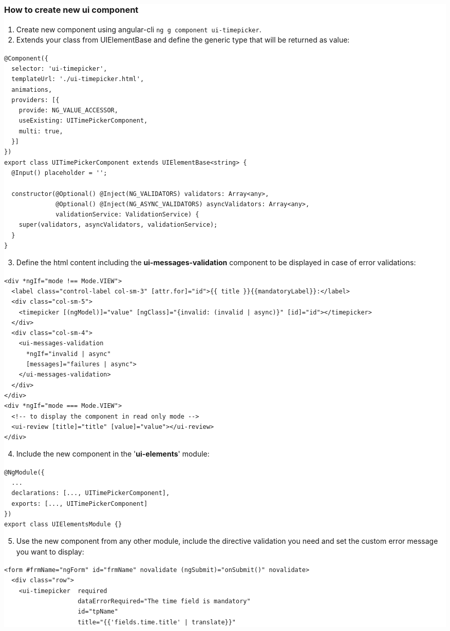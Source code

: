 ### How to create new ui component
1. Create new component using angular-cli `ng g component ui-timepicker`.
2. Extends your class from UIElementBase and define the generic type that will be returned as value:
```
@Component({
  selector: 'ui-timepicker',
  templateUrl: './ui-timepicker.html',
  animations,
  providers: [{
    provide: NG_VALUE_ACCESSOR,
    useExisting: UITimePickerComponent,
    multi: true,
  }]
})
export class UITimePickerComponent extends UIElementBase<string> {
  @Input() placeholder = '';

  constructor(@Optional() @Inject(NG_VALIDATORS) validators: Array<any>,
              @Optional() @Inject(NG_ASYNC_VALIDATORS) asyncValidators: Array<any>,
              validationService: ValidationService) {
    super(validators, asyncValidators, validationService);
  }
}
```
3. Define the html content including the **ui-messages-validation** component to be displayed in case of error validations:
```
<div *ngIf="mode !== Mode.VIEW">
  <label class="control-label col-sm-3" [attr.for]="id">{{ title }}{{mandatoryLabel}}:</label>
  <div class="col-sm-5">
    <timepicker [(ngModel)]="value" [ngClass]="{invalid: (invalid | async)}" [id]="id"></timepicker>
  </div>
  <div class="col-sm-4">
    <ui-messages-validation
      *ngIf="invalid | async"
      [messages]="failures | async">
    </ui-messages-validation>
  </div>
</div>
<div *ngIf="mode === Mode.VIEW">
  <!-- to display the component in read only mode -->
  <ui-review [title]="title" [value]="value"></ui-review>
</div>
```
4. Include the new component in the '**ui-elements**' module:
```
@NgModule({
  ...
  declarations: [..., UITimePickerComponent],
  exports: [..., UITimePickerComponent]
})
export class UIElementsModule {}
```
5. Use the new component from any other module, include the directive validation you need and set the custom error message you want to display:
```
<form #frmName="ngForm" id="frmName" novalidate (ngSubmit)="onSubmit()" novalidate>
  <div class="row">
    <ui-timepicker  required 
                    dataErrorRequired="The time field is mandatory"
                    id="tpName"
                    title="{{'fields.time.title' | translate}}"
```